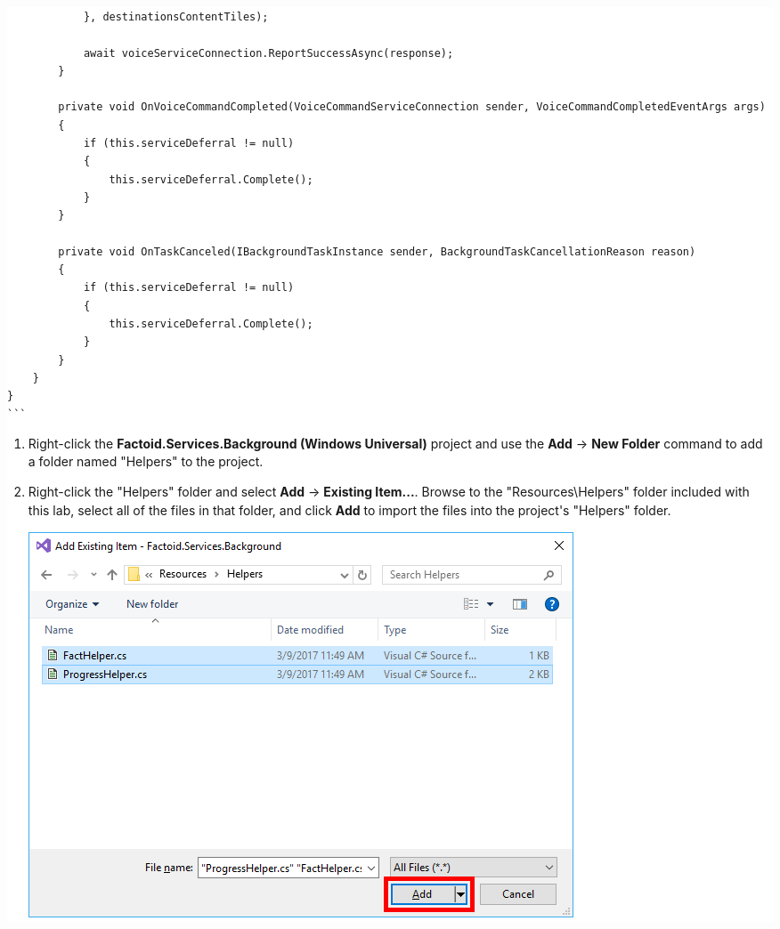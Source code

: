 	            }, destinationsContentTiles);
	
	            await voiceServiceConnection.ReportSuccessAsync(response);
	        }
	
	        private void OnVoiceCommandCompleted(VoiceCommandServiceConnection sender, VoiceCommandCompletedEventArgs args)
	        {
	            if (this.serviceDeferral != null)
	            {
	                this.serviceDeferral.Complete();
	            }
	        }
	
	        private void OnTaskCanceled(IBackgroundTaskInstance sender, BackgroundTaskCancellationReason reason)
	        {
	            if (this.serviceDeferral != null)
	            {
	                this.serviceDeferral.Complete();
	            }
	        }
	    }
	}
	```

1. Right-click the **Factoid.Services.Background (Windows Universal)** project and use the **Add** -> **New Folder** command to add a folder named "Helpers" to the project.

1. Right-click the "Helpers" folder and select **Add** -> **Existing Item...**. Browse to the "Resources\Helpers" folder included with this lab, select all of the files in that folder, and click **Add** to import the files into the project's "Helpers" folder. 

    ![Importing files into the "Helpers" folder](Images/fe-add-helpers.png)
